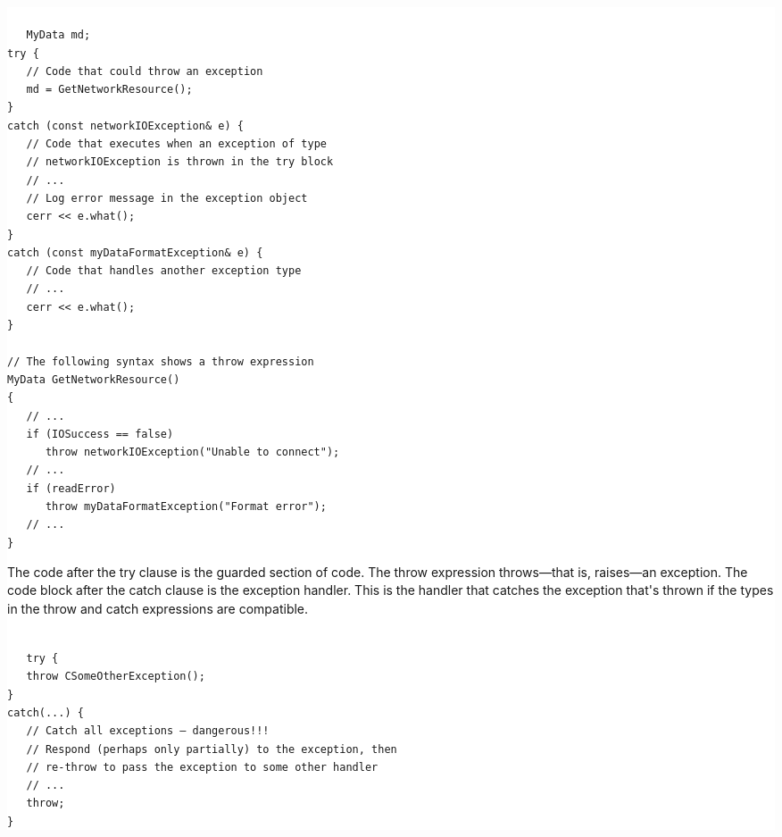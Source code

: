 ```

   MyData md;  
try {  
   // Code that could throw an exception  
   md = GetNetworkResource();  
}  
catch (const networkIOException& e) {  
   // Code that executes when an exception of type  
   // networkIOException is thrown in the try block  
   // ...  
   // Log error message in the exception object  
   cerr << e.what();  
}  
catch (const myDataFormatException& e) {  
   // Code that handles another exception type  
   // ...  
   cerr << e.what();  
}  
  
// The following syntax shows a throw expression  
MyData GetNetworkResource()  
{  
   // ...  
   if (IOSuccess == false)  
      throw networkIOException("Unable to connect");  
   // ...  
   if (readError)  
      throw myDataFormatException("Format error");   
   // ...  
}

```

> 
The code after the try clause is the guarded section of code. The throw expression throws—that is, raises—an exception. The code block after the catch clause is the exception handler. This is the handler that catches the exception that's thrown if the types in the throw and catch expressions are compatible.


```

   try {  
   throw CSomeOtherException();  
}  
catch(...) {  
   // Catch all exceptions – dangerous!!!  
   // Respond (perhaps only partially) to the exception, then  
   // re-throw to pass the exception to some other handler  
   // ...  
   throw;  
}

```
